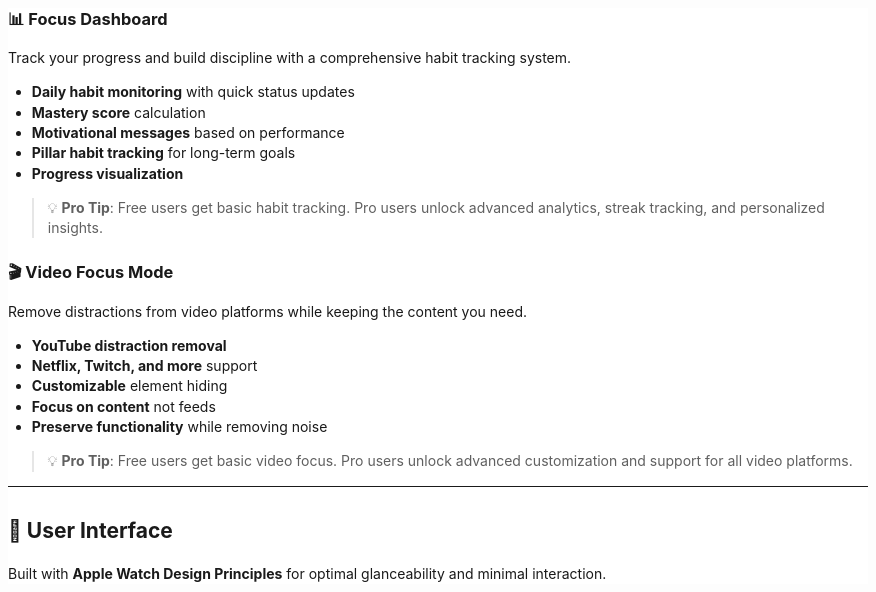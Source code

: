 ### 📊 Focus Dashboard
Track your progress and build discipline with a comprehensive habit tracking system.

- **Daily habit monitoring** with quick status updates
- **Mastery score** calculation
- **Motivational messages** based on performance
- **Pillar habit tracking** for long-term goals
- **Progress visualization**

> 💡 **Pro Tip**: Free users get basic habit tracking. Pro users unlock advanced analytics, streak tracking, and personalized insights.

### 🎬 Video Focus Mode
Remove distractions from video platforms while keeping the content you need.

- **YouTube distraction removal**
- **Netflix, Twitch, and more** support
- **Customizable** element hiding
- **Focus on content** not feeds
- **Preserve functionality** while removing noise

> 💡 **Pro Tip**: Free users get basic video focus. Pro users unlock advanced customization and support for all video platforms.

---

## 🎨 User Interface

Built with **Apple Watch Design Principles** for optimal glanceability and minimal interaction.
